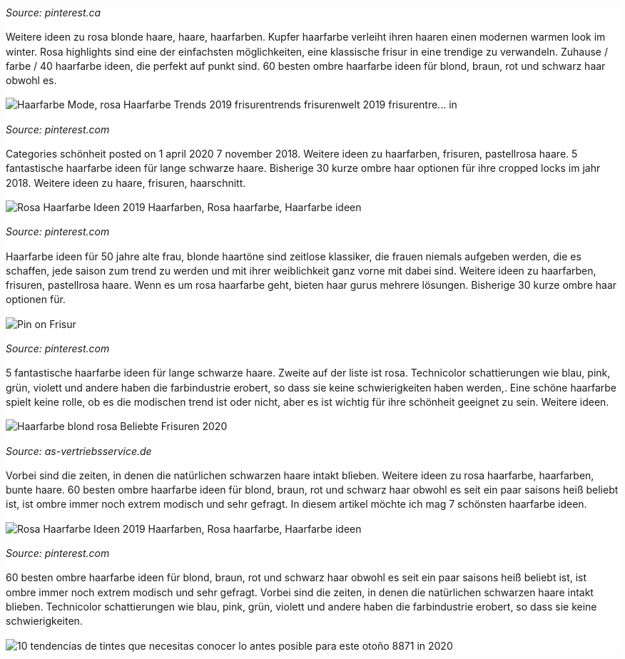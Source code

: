 *Source: pinterest.ca*

Weitere ideen zu rosa blonde haare, haare, haarfarben. Kupfer haarfarbe verleiht ihren haaren einen modernen warmen look im winter. Rosa highlights sind eine der einfachsten möglichkeiten, eine klassische frisur in eine trendige zu verwandeln. Zuhause / farbe / 40 haarfarbe ideen, die perfekt auf punkt sind. 60 besten ombre haarfarbe ideen für blond, braun, rot und schwarz haar obwohl es.


![Haarfarbe Mode, rosa Haarfarbe Trends 2019 frisurentrends frisurenwelt 2019 frisurentre... in](https://i.pinimg.com/736x/2f/b3/e0/2fb3e0b178369db6024829eb5b46307d.jpg "Haarfarbe Mode, rosa Haarfarbe Trends 2019 frisurentrends frisurenwelt 2019 frisurentre... in")

*Source: pinterest.com*

Categories schönheit posted on 1 april 2020 7 november 2018. Weitere ideen zu haarfarben, frisuren, pastellrosa haare. 5 fantastische haarfarbe ideen für lange schwarze haare. Bisherige 30 kurze ombre haar optionen für ihre cropped locks im jahr 2018. Weitere ideen zu haare, frisuren, haarschnitt.


![Rosa Haarfarbe Ideen 2019 Haarfarben, Rosa haarfarbe, Haarfarbe ideen](https://i.pinimg.com/originals/49/53/c1/4953c12f9613ba8372d9cab12ddfe809.jpg "Rosa Haarfarbe Ideen 2019 Haarfarben, Rosa haarfarbe, Haarfarbe ideen")

*Source: pinterest.com*

Haarfarbe ideen für 50 jahre alte frau, blonde haartöne sind zeitlose klassiker, die frauen niemals aufgeben werden, die es schaffen, jede saison zum trend zu werden und mit ihrer weiblichkeit ganz vorne mit dabei sind. Weitere ideen zu haarfarben, frisuren, pastellrosa haare. Wenn es um rosa haarfarbe geht, bieten haar gurus mehrere lösungen. Bisherige 30 kurze ombre haar optionen für.


![Pin on Frisur](https://i.pinimg.com/originals/fc/d3/66/fcd3660375c5aa3abf8310a67fe86ac3.jpg "Pin on Frisur")

*Source: pinterest.com*

5 fantastische haarfarbe ideen für lange schwarze haare. Zweite auf der liste ist rosa. Technicolor schattierungen wie blau, pink, grün, violett und andere haben die farbindustrie erobert, so dass sie keine schwierigkeiten haben werden,. Eine schöne haarfarbe spielt keine rolle, ob es die modischen trend ist oder nicht, aber es ist wichtig für ihre schönheit geeignet zu sein. Weitere ideen.


![Haarfarbe blond rosa Beliebte Frisuren 2020](https://i.pinimg.com/736x/8c/36/00/8c3600a3fb1a57e98cab0b0988ddf9d2.jpg "Haarfarbe blond rosa Beliebte Frisuren 2020")

*Source: as-vertriebsservice.de*

Vorbei sind die zeiten, in denen die natürlichen schwarzen haare intakt blieben. Weitere ideen zu rosa haarfarbe, haarfarben, bunte haare. 60 besten ombre haarfarbe ideen für blond, braun, rot und schwarz haar obwohl es seit ein paar saisons heiß beliebt ist, ist ombre immer noch extrem modisch und sehr gefragt. In diesem artikel möchte ich mag 7 schönsten haarfarbe ideen.


![Rosa Haarfarbe Ideen 2019 Haarfarben, Rosa haarfarbe, Haarfarbe ideen](https://i.pinimg.com/originals/fe/31/bf/fe31bf0a6ea32f4b642fac07e7ef8586.jpg "Rosa Haarfarbe Ideen 2019 Haarfarben, Rosa haarfarbe, Haarfarbe ideen")

*Source: pinterest.com*

60 besten ombre haarfarbe ideen für blond, braun, rot und schwarz haar obwohl es seit ein paar saisons heiß beliebt ist, ist ombre immer noch extrem modisch und sehr gefragt. Vorbei sind die zeiten, in denen die natürlichen schwarzen haare intakt blieben. Technicolor schattierungen wie blau, pink, grün, violett und andere haben die farbindustrie erobert, so dass sie keine schwierigkeiten.


![10 tendencias de tintes que necesitas conocer lo antes posible para este otoño 8871 in 2020](https://i.pinimg.com/originals/d0/cc/88/d0cc882a4e14b906e5a549e30c723a62.jpg "10 tendencias de tintes que necesitas conocer lo antes posible para este otoño 8871 in 2020")
